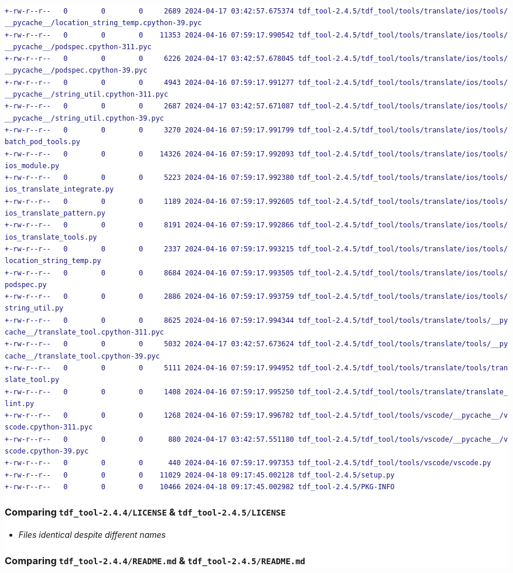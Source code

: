```diff
+-rw-r--r--   0        0        0     2689 2024-04-17 03:42:57.675374 tdf_tool-2.4.5/tdf_tool/tools/translate/ios/tools/__pycache__/location_string_temp.cpython-39.pyc
+-rw-r--r--   0        0        0    11353 2024-04-16 07:59:17.990542 tdf_tool-2.4.5/tdf_tool/tools/translate/ios/tools/__pycache__/podspec.cpython-311.pyc
+-rw-r--r--   0        0        0     6226 2024-04-17 03:42:57.678045 tdf_tool-2.4.5/tdf_tool/tools/translate/ios/tools/__pycache__/podspec.cpython-39.pyc
+-rw-r--r--   0        0        0     4943 2024-04-16 07:59:17.991277 tdf_tool-2.4.5/tdf_tool/tools/translate/ios/tools/__pycache__/string_util.cpython-311.pyc
+-rw-r--r--   0        0        0     2687 2024-04-17 03:42:57.671087 tdf_tool-2.4.5/tdf_tool/tools/translate/ios/tools/__pycache__/string_util.cpython-39.pyc
+-rw-r--r--   0        0        0     3270 2024-04-16 07:59:17.991799 tdf_tool-2.4.5/tdf_tool/tools/translate/ios/tools/batch_pod_tools.py
+-rw-r--r--   0        0        0    14326 2024-04-16 07:59:17.992093 tdf_tool-2.4.5/tdf_tool/tools/translate/ios/tools/ios_module.py
+-rw-r--r--   0        0        0     5223 2024-04-16 07:59:17.992380 tdf_tool-2.4.5/tdf_tool/tools/translate/ios/tools/ios_translate_integrate.py
+-rw-r--r--   0        0        0     1189 2024-04-16 07:59:17.992605 tdf_tool-2.4.5/tdf_tool/tools/translate/ios/tools/ios_translate_pattern.py
+-rw-r--r--   0        0        0     8191 2024-04-16 07:59:17.992866 tdf_tool-2.4.5/tdf_tool/tools/translate/ios/tools/ios_translate_tools.py
+-rw-r--r--   0        0        0     2337 2024-04-16 07:59:17.993215 tdf_tool-2.4.5/tdf_tool/tools/translate/ios/tools/location_string_temp.py
+-rw-r--r--   0        0        0     8684 2024-04-16 07:59:17.993505 tdf_tool-2.4.5/tdf_tool/tools/translate/ios/tools/podspec.py
+-rw-r--r--   0        0        0     2886 2024-04-16 07:59:17.993759 tdf_tool-2.4.5/tdf_tool/tools/translate/ios/tools/string_util.py
+-rw-r--r--   0        0        0     8625 2024-04-16 07:59:17.994344 tdf_tool-2.4.5/tdf_tool/tools/translate/tools/__pycache__/translate_tool.cpython-311.pyc
+-rw-r--r--   0        0        0     5032 2024-04-17 03:42:57.673624 tdf_tool-2.4.5/tdf_tool/tools/translate/tools/__pycache__/translate_tool.cpython-39.pyc
+-rw-r--r--   0        0        0     5111 2024-04-16 07:59:17.994952 tdf_tool-2.4.5/tdf_tool/tools/translate/tools/translate_tool.py
+-rw-r--r--   0        0        0     1408 2024-04-16 07:59:17.995250 tdf_tool-2.4.5/tdf_tool/tools/translate/translate_lint.py
+-rw-r--r--   0        0        0     1268 2024-04-16 07:59:17.996782 tdf_tool-2.4.5/tdf_tool/tools/vscode/__pycache__/vscode.cpython-311.pyc
+-rw-r--r--   0        0        0      880 2024-04-17 03:42:57.551180 tdf_tool-2.4.5/tdf_tool/tools/vscode/__pycache__/vscode.cpython-39.pyc
+-rw-r--r--   0        0        0      440 2024-04-16 07:59:17.997353 tdf_tool-2.4.5/tdf_tool/tools/vscode/vscode.py
+-rw-r--r--   0        0        0    11029 2024-04-18 09:17:45.002128 tdf_tool-2.4.5/setup.py
+-rw-r--r--   0        0        0    10466 2024-04-18 09:17:45.002982 tdf_tool-2.4.5/PKG-INFO
```

### Comparing `tdf_tool-2.4.4/LICENSE` & `tdf_tool-2.4.5/LICENSE`

 * *Files identical despite different names*

### Comparing `tdf_tool-2.4.4/README.md` & `tdf_tool-2.4.5/README.md`
